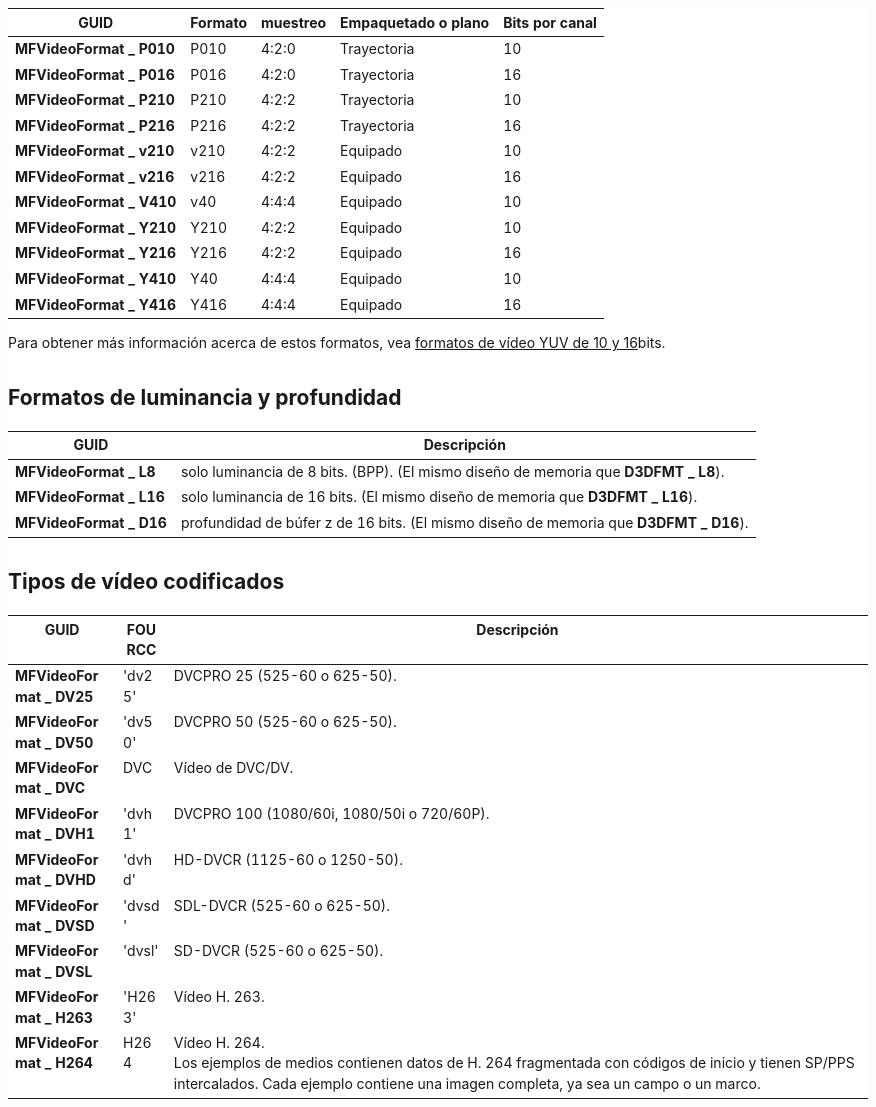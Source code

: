 

| GUID                    | Formato | muestreo | Empaquetado o plano | Bits por canal |
|-------------------------|--------|----------|------------------|------------------|
| **MFVideoFormat \_ P010** | P010   | 4:2:0    | Trayectoria           | 10               |
| **MFVideoFormat \_ P016** | P016   | 4:2:0    | Trayectoria           | 16               |
| **MFVideoFormat \_ P210** | P210   | 4:2:2    | Trayectoria           | 10               |
| **MFVideoFormat \_ P216** | P216   | 4:2:2    | Trayectoria           | 16               |
| **MFVideoFormat \_ v210** | v210   | 4:2:2    | Equipado           | 10               |
| **MFVideoFormat \_ v216** | v216   | 4:2:2    | Equipado           | 16               |
| **MFVideoFormat \_ V410** | v40    | 4:4:4    | Equipado           | 10               |
| **MFVideoFormat \_ Y210** | Y210   | 4:2:2    | Equipado           | 10               |
| **MFVideoFormat \_ Y216** | Y216   | 4:2:2    | Equipado           | 16               |
| **MFVideoFormat \_ Y410** | Y40    | 4:4:4    | Equipado           | 10               |
| **MFVideoFormat \_ Y416** | Y416   | 4:4:4    | Equipado           | 16               |



 

Para obtener más información acerca de estos formatos, vea [formatos de vídeo YUV de 10 y 16](10-bit-and-16-bit-yuv-video-formats.md)bits.

## <a name="luminance-and-depth-formats"></a>Formatos de luminancia y profundidad



| GUID                   | Descripción                                                          |
|------------------------|----------------------------------------------------------------------|
| **MFVideoFormat \_ L8**  | solo luminancia de 8 bits. (BPP). (El mismo diseño de memoria que **D3DFMT \_ L8**). |
| **MFVideoFormat \_ L16** | solo luminancia de 16 bits. (El mismo diseño de memoria que **D3DFMT \_ L16**).      |
| **MFVideoFormat \_ D16** | profundidad de búfer z de 16 bits. (El mismo diseño de memoria que **D3DFMT \_ D16**).      |



 

## <a name="encoded-video-types"></a>Tipos de vídeo codificados



| GUID                        | FOURCC         | Descripción                                                                                                                                                                                                                                                                                                 |
|-----------------------------|----------------|-------------------------------------------------------------------------------------------------------------------------------------------------------------------------------------------------------------------------------------------------------------------------------------------------------------|
| **MFVideoFormat \_ DV25**     | 'dv25'         | DVCPRO 25 (525-60 o 625-50).                                                                                                                                                                                                                                                                               |
| **MFVideoFormat \_ DV50**     | 'dv50'         | DVCPRO 50 (525-60 o 625-50).                                                                                                                                                                                                                                                                               |
| **MFVideoFormat \_ DVC**      | DVC         | Vídeo de DVC/DV.                                                                                                                                                                                                                                                                                               |
| **MFVideoFormat \_ DVH1**     | 'dvh1'         | DVCPRO 100 (1080/60i, 1080/50i o 720/60P).                                                                                                                                                                                                                                                                |
| **MFVideoFormat \_ DVHD**     | 'dvhd'         | HD-DVCR (1125-60 o 1250-50).                                                                                                                                                                                                                                                                               |
| **MFVideoFormat \_ DVSD**     | 'dvsd'         | SDL-DVCR (525-60 o 625-50).                                                                                                                                                                                                                                                                                |
| **MFVideoFormat \_ DVSL**     | 'dvsl'         | SD-DVCR (525-60 o 625-50).                                                                                                                                                                                                                                                                                 |
| **MFVideoFormat \_ H263**     | 'H263'         | Vídeo H. 263.                                                                                                                                                                                                                                                                                                |
| **MFVideoFormat \_ H264**     | H264         | Vídeo H. 264.<br/> Los ejemplos de medios contienen datos de H. 264 fragmentada con códigos de inicio y tienen SP/PPS intercalados. Cada ejemplo contiene una imagen completa, ya sea un campo o un marco.<br/>                                                                                                       |